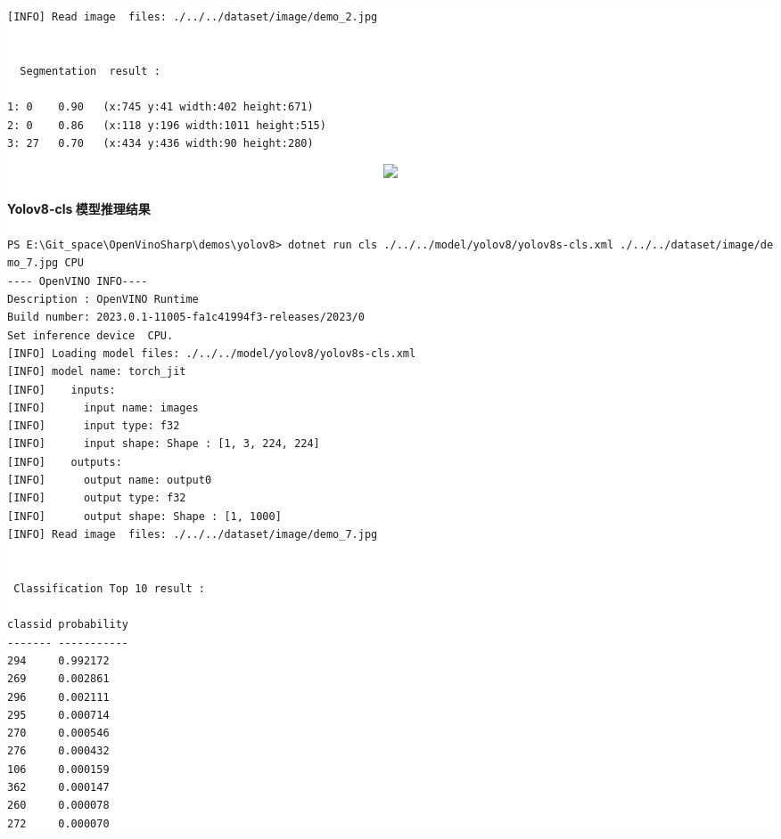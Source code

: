 ```shell
[INFO] Read image  files: ./../../dataset/image/demo_2.jpg


  Segmentation  result :

1: 0    0.90   (x:745 y:41 width:402 height:671)
2: 0    0.86   (x:118 y:196 width:1011 height:515)
3: 27   0.70   (x:434 y:436 width:90 height:280)
```

<div align=center><span><img src="https://s2.loli.net/2023/07/31/CxNgWVLy79ADpKn.png" height=300/></span></div>



#### Yolov8-cls 模型推理结果

```shell
PS E:\Git_space\OpenVinoSharp\demos\yolov8> dotnet run cls ./../../model/yolov8/yolov8s-cls.xml ./../../dataset/image/demo_7.jpg CPU
---- OpenVINO INFO----
Description : OpenVINO Runtime
Build number: 2023.0.1-11005-fa1c41994f3-releases/2023/0
Set inference device  CPU.
[INFO] Loading model files: ./../../model/yolov8/yolov8s-cls.xml
[INFO] model name: torch_jit
[INFO]    inputs:
[INFO]      input name: images
[INFO]      input type: f32
[INFO]      input shape: Shape : [1, 3, 224, 224]
[INFO]    outputs:
[INFO]      output name: output0
[INFO]      output type: f32
[INFO]      output shape: Shape : [1, 1000]
[INFO] Read image  files: ./../../dataset/image/demo_7.jpg


 Classification Top 10 result :

classid probability
------- -----------
294     0.992172
269     0.002861
296     0.002111
295     0.000714
270     0.000546
276     0.000432
106     0.000159
362     0.000147
260     0.000078
272     0.000070
```

